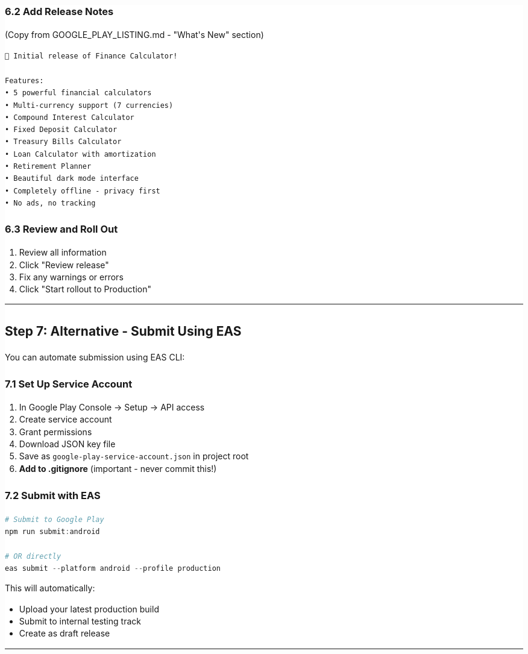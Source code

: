 ### 6.2 Add Release Notes
(Copy from GOOGLE_PLAY_LISTING.md - "What's New" section)
```
🎉 Initial release of Finance Calculator!

Features:
• 5 powerful financial calculators
• Multi-currency support (7 currencies)
• Compound Interest Calculator
• Fixed Deposit Calculator
• Treasury Bills Calculator
• Loan Calculator with amortization
• Retirement Planner
• Beautiful dark mode interface
• Completely offline - privacy first
• No ads, no tracking
```

### 6.3 Review and Roll Out
1. Review all information
2. Click "Review release"
3. Fix any warnings or errors
4. Click "Start rollout to Production"

---

## Step 7: Alternative - Submit Using EAS

You can automate submission using EAS CLI:

### 7.1 Set Up Service Account
1. In Google Play Console → Setup → API access
2. Create service account
3. Grant permissions
4. Download JSON key file
5. Save as `google-play-service-account.json` in project root
6. **Add to .gitignore** (important - never commit this!)

### 7.2 Submit with EAS
```powershell
# Submit to Google Play
npm run submit:android

# OR directly
eas submit --platform android --profile production
```

This will automatically:
- Upload your latest production build
- Submit to internal testing track
- Create as draft release

---